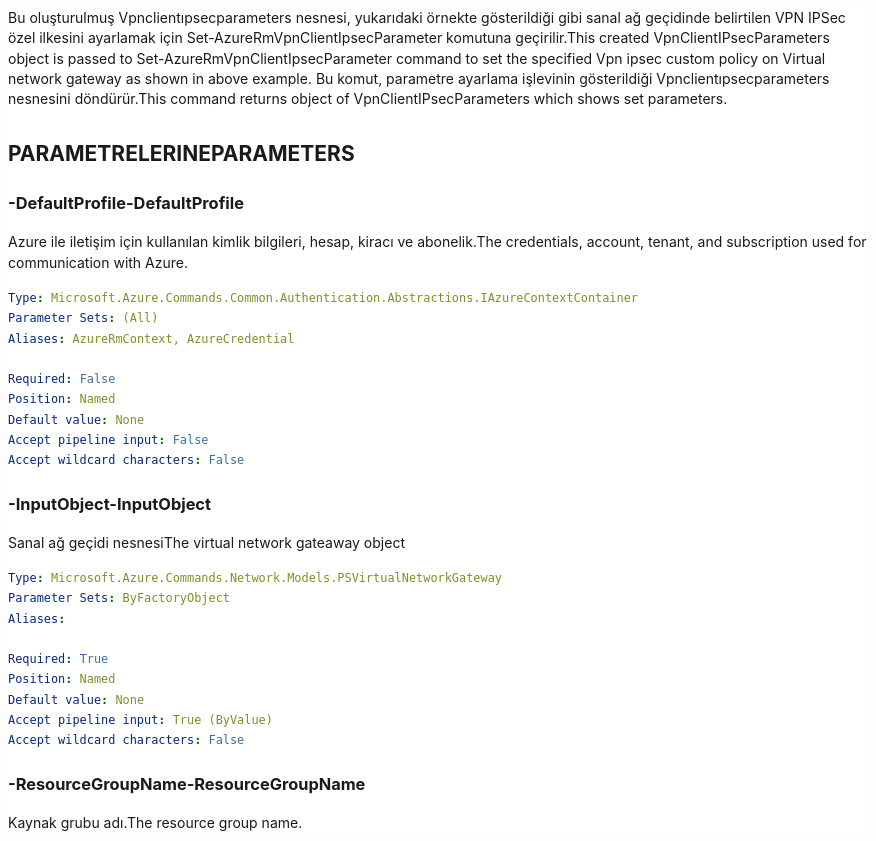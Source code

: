 <span data-ttu-id="ed11b-117">Bu oluşturulmuş Vpnclientıpsecparameters nesnesi, yukarıdaki örnekte gösterildiği gibi sanal ağ geçidinde belirtilen VPN IPSec özel ilkesini ayarlamak için Set-AzureRmVpnClientIpsecParameter komutuna geçirilir.</span><span class="sxs-lookup"><span data-stu-id="ed11b-117">This created VpnClientIPsecParameters object is passed to Set-AzureRmVpnClientIpsecParameter command to set the specified Vpn ipsec custom policy on Virtual network gateway as shown in above example.</span></span> <span data-ttu-id="ed11b-118">Bu komut, parametre ayarlama işlevinin gösterildiği Vpnclientıpsecparameters nesnesini döndürür.</span><span class="sxs-lookup"><span data-stu-id="ed11b-118">This command returns object of VpnClientIPsecParameters which shows set parameters.</span></span>

## <span data-ttu-id="ed11b-119">PARAMETRELERINE</span><span class="sxs-lookup"><span data-stu-id="ed11b-119">PARAMETERS</span></span>

### <span data-ttu-id="ed11b-120">-DefaultProfile</span><span class="sxs-lookup"><span data-stu-id="ed11b-120">-DefaultProfile</span></span>
<span data-ttu-id="ed11b-121">Azure ile iletişim için kullanılan kimlik bilgileri, hesap, kiracı ve abonelik.</span><span class="sxs-lookup"><span data-stu-id="ed11b-121">The credentials, account, tenant, and subscription used for communication with Azure.</span></span>

```yaml
Type: Microsoft.Azure.Commands.Common.Authentication.Abstractions.IAzureContextContainer
Parameter Sets: (All)
Aliases: AzureRmContext, AzureCredential

Required: False
Position: Named
Default value: None
Accept pipeline input: False
Accept wildcard characters: False
```

### <span data-ttu-id="ed11b-122">-InputObject</span><span class="sxs-lookup"><span data-stu-id="ed11b-122">-InputObject</span></span>
<span data-ttu-id="ed11b-123">Sanal ağ geçidi nesnesi</span><span class="sxs-lookup"><span data-stu-id="ed11b-123">The virtual network gateaway object</span></span>

```yaml
Type: Microsoft.Azure.Commands.Network.Models.PSVirtualNetworkGateway
Parameter Sets: ByFactoryObject
Aliases:

Required: True
Position: Named
Default value: None
Accept pipeline input: True (ByValue)
Accept wildcard characters: False
```

### <span data-ttu-id="ed11b-124">-ResourceGroupName</span><span class="sxs-lookup"><span data-stu-id="ed11b-124">-ResourceGroupName</span></span>
<span data-ttu-id="ed11b-125">Kaynak grubu adı.</span><span class="sxs-lookup"><span data-stu-id="ed11b-125">The resource group name.</span></span>
